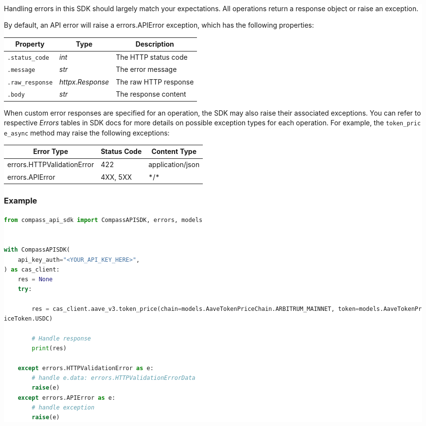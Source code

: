 Handling errors in this SDK should largely match your expectations. All operations return a response object or raise an exception.

By default, an API error will raise a errors.APIError exception, which has the following properties:

| Property        | Type             | Description           |
|-----------------|------------------|-----------------------|
| `.status_code`  | *int*            | The HTTP status code  |
| `.message`      | *str*            | The error message     |
| `.raw_response` | *httpx.Response* | The raw HTTP response |
| `.body`         | *str*            | The response content  |

When custom error responses are specified for an operation, the SDK may also raise their associated exceptions. You can refer to respective *Errors* tables in SDK docs for more details on possible exception types for each operation. For example, the `token_price_async` method may raise the following exceptions:

| Error Type                 | Status Code | Content Type     |
| -------------------------- | ----------- | ---------------- |
| errors.HTTPValidationError | 422         | application/json |
| errors.APIError            | 4XX, 5XX    | \*/\*            |

### Example

```python
from compass_api_sdk import CompassAPISDK, errors, models


with CompassAPISDK(
    api_key_auth="<YOUR_API_KEY_HERE>",
) as cas_client:
    res = None
    try:

        res = cas_client.aave_v3.token_price(chain=models.AaveTokenPriceChain.ARBITRUM_MAINNET, token=models.AaveTokenPriceToken.USDC)

        # Handle response
        print(res)

    except errors.HTTPValidationError as e:
        # handle e.data: errors.HTTPValidationErrorData
        raise(e)
    except errors.APIError as e:
        # handle exception
        raise(e)
```


